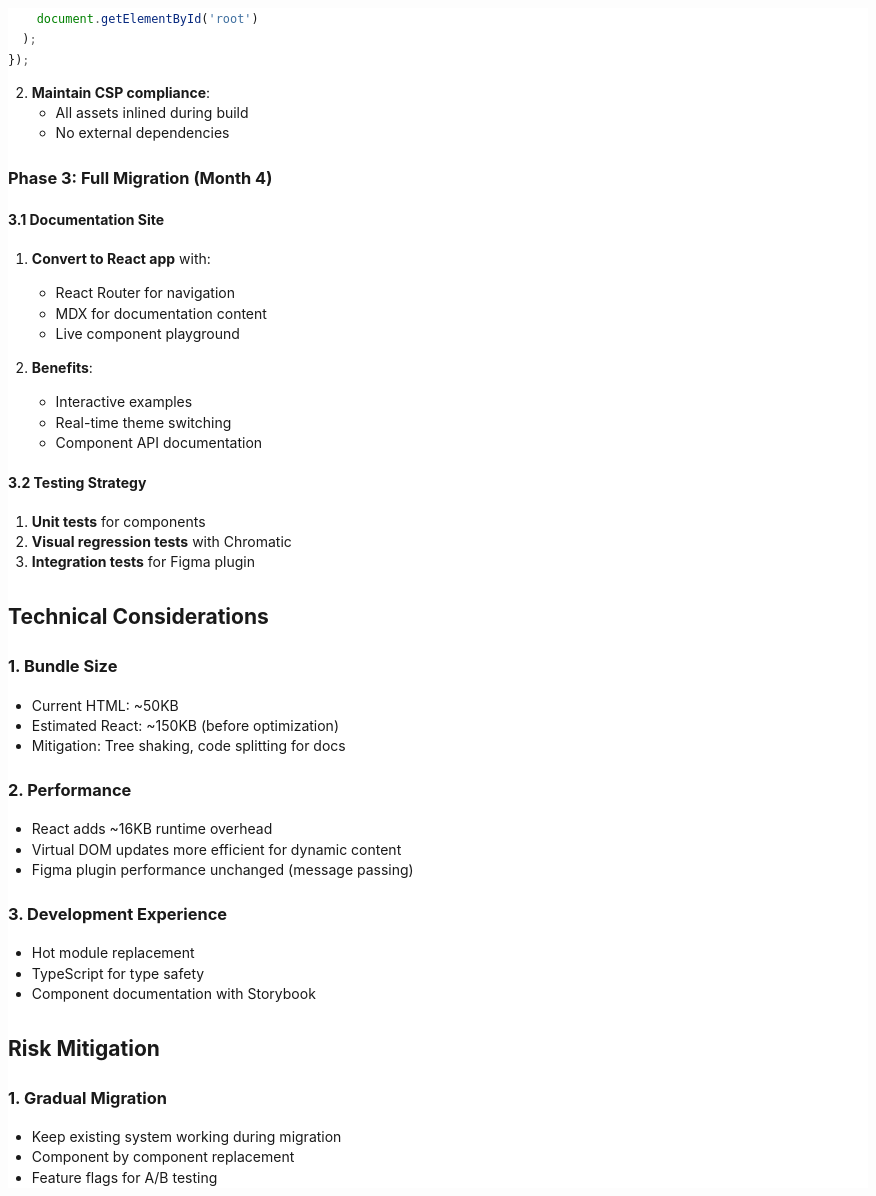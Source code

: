    ```javascript
       document.getElementById('root')
     );
   });
   ```

2. **Maintain CSP compliance**:
   - All assets inlined during build
   - No external dependencies

### Phase 3: Full Migration (Month 4)

#### 3.1 Documentation Site
1. **Convert to React app** with:
   - React Router for navigation
   - MDX for documentation content
   - Live component playground

2. **Benefits**:
   - Interactive examples
   - Real-time theme switching
   - Component API documentation

#### 3.2 Testing Strategy
1. **Unit tests** for components
2. **Visual regression tests** with Chromatic
3. **Integration tests** for Figma plugin

## Technical Considerations

### 1. Bundle Size
- Current HTML: ~50KB
- Estimated React: ~150KB (before optimization)
- Mitigation: Tree shaking, code splitting for docs

### 2. Performance
- React adds ~16KB runtime overhead
- Virtual DOM updates more efficient for dynamic content
- Figma plugin performance unchanged (message passing)

### 3. Development Experience
- Hot module replacement
- TypeScript for type safety
- Component documentation with Storybook

## Risk Mitigation

### 1. Gradual Migration
- Keep existing system working during migration
- Component by component replacement
- Feature flags for A/B testing
